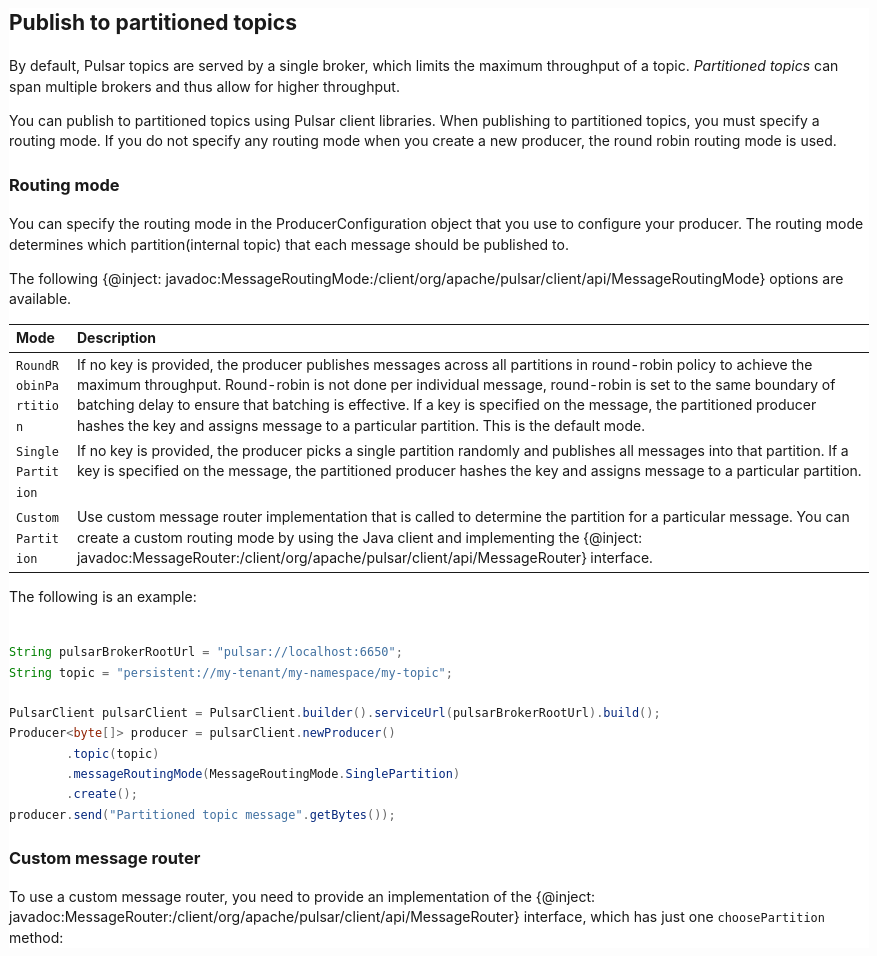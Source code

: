 
## Publish to partitioned topics

By default, Pulsar topics are served by a single broker, which limits the maximum throughput of a topic. *Partitioned topics* can span multiple brokers and thus allow for higher throughput. 

You can publish to partitioned topics using Pulsar client libraries. When publishing to partitioned topics, you must specify a routing mode. If you do not specify any routing mode when you create a new producer, the round robin routing mode is used. 

### Routing mode

You can specify the routing mode in the ProducerConfiguration object that you use to configure your producer. The routing mode determines which partition(internal topic) that each message should be published to.

The following {@inject: javadoc:MessageRoutingMode:/client/org/apache/pulsar/client/api/MessageRoutingMode} options are available.

Mode     | Description 
:--------|:------------
`RoundRobinPartition` | If no key is provided, the producer publishes messages across all partitions in round-robin policy to achieve the maximum throughput. Round-robin is not done per individual message, round-robin is set to the same boundary of batching delay to ensure that batching is effective. If a key is specified on the message, the partitioned producer hashes the key and assigns message to a particular partition. This is the default mode. 
`SinglePartition`     | If no key is provided, the producer picks a single partition randomly and publishes all messages into that partition. If a key is specified on the message, the partitioned producer hashes the key and assigns message to a particular partition.
`CustomPartition`     | Use custom message router implementation that is called to determine the partition for a particular message. You can create a custom routing mode by using the Java client and implementing the {@inject: javadoc:MessageRouter:/client/org/apache/pulsar/client/api/MessageRouter} interface.

The following is an example:

```java

String pulsarBrokerRootUrl = "pulsar://localhost:6650";
String topic = "persistent://my-tenant/my-namespace/my-topic";

PulsarClient pulsarClient = PulsarClient.builder().serviceUrl(pulsarBrokerRootUrl).build();
Producer<byte[]> producer = pulsarClient.newProducer()
        .topic(topic)
        .messageRoutingMode(MessageRoutingMode.SinglePartition)
        .create();
producer.send("Partitioned topic message".getBytes());

```

### Custom message router

To use a custom message router, you need to provide an implementation of the {@inject: javadoc:MessageRouter:/client/org/apache/pulsar/client/api/MessageRouter} interface, which has just one `choosePartition` method:
